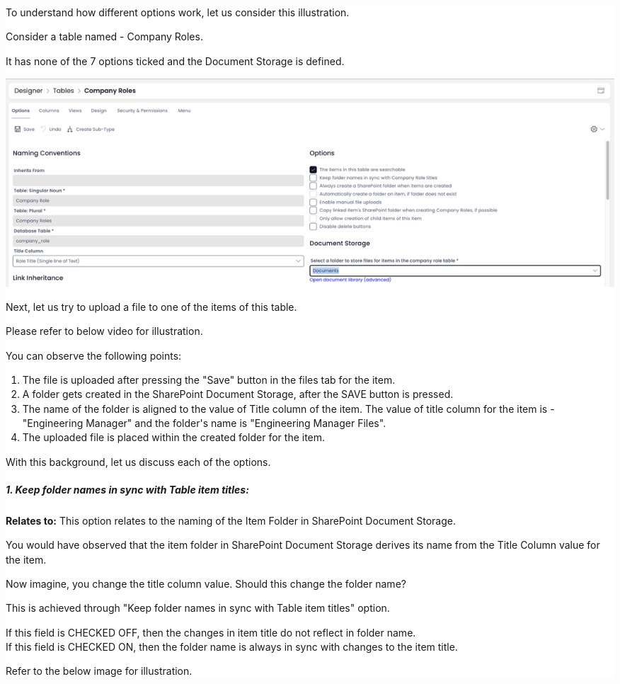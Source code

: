 To understand how different options work, let us consider this illustration.

Consider a table named - Company Roles.

It has none of the 7 options ticked and the Document Storage is defined.

![Document Storage options has not been chosen](NoChosenDocumentStorageOptions.png)

Next, let us try to upload a file to one of the items of this table.

Please refer to below video for illustration.

<iframe allowfullscreen="allowfullscreen" frameborder="0" height="420" src="https://www.youtube.com/embed/XIcptB2rUj4?si=DixYQ_vjuHxQyso5" title="YouTube video player" width="750"></iframe>

You can observe the following points:

1. The file is uploaded after pressing the "Save" button in the files tab for the item.
2. A folder gets created in the SharePoint Document Storage, after the SAVE button is pressed.
3. The name of the folder is aligned to the value of Title column of the item. The value of title column for the item is - "Engineering Manager" and the folder's name is "Engineering Manager Files".
4. The uploaded file is placed within the created folder for the item.

With this background, let us discuss each of the options.

##### **1. Keep folder names in sync with Table item titles:** 

**Relates to:** This option relates to the naming of the Item Folder in SharePoint Document Storage.

You would have observed that the item folder in SharePoint Document Storage derives its name from the Title Column value for the item.   
  
Now imagine, you change the title column value. Should this change the folder name?

This is achieved through "Keep folder names in sync with Table item titles" option.

If this field is CHECKED OFF, then the changes in item title do not reflect in folder name.  
If this field is CHECKED ON, then the folder name is always in sync with changes to the item title.

Refer to the below image for illustration.
